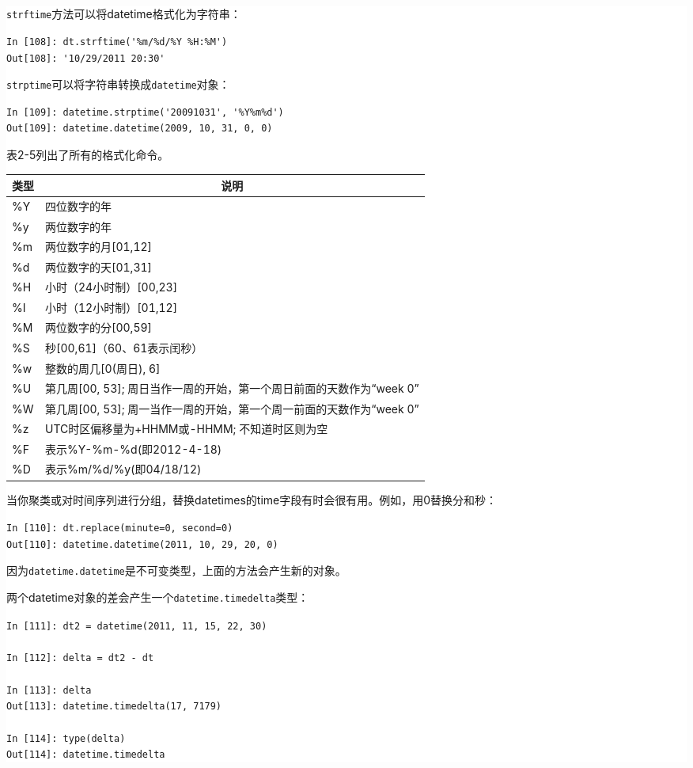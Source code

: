 `strftime`方法可以将datetime格式化为字符串：

```
In [108]: dt.strftime('%m/%d/%Y %H:%M')
Out[108]: '10/29/2011 20:30'
```

`strptime`可以将字符串转换成`datetime`对象：

```
In [109]: datetime.strptime('20091031', '%Y%m%d')
Out[109]: datetime.datetime(2009, 10, 31, 0, 0)
```

表2-5列出了所有的格式化命令。

| 类型 | 说明                                                         |
| ---- | ------------------------------------------------------------ |
| %Y   | 四位数字的年                                                 |
| %y   | 两位数字的年                                                 |
| %m   | 两位数字的月[01,12]                                          |
| %d   | 两位数字的天[01,31]                                          |
| %H   | 小时（24小时制）[00,23]                                      |
| %I   | 小时（12小时制）[01,12]                                      |
| %M   | 两位数字的分[00,59]                                          |
| %S   | 秒[00,61]（60、61表示闰秒）                                  |
| %w   | 整数的周几[0(周日), 6]                                       |
| %U   | 第几周[00, 53]; 周日当作一周的开始，第一个周日前面的天数作为“week 0” |
| %W   | 第几周[00, 53]; 周一当作一周的开始，第一个周一前面的天数作为“week 0” |
| %z   | UTC时区偏移量为+HHMM或-HHMM; 不知道时区则为空                |
| %F   | 表示%Y-%m-%d(即2012-4-18)                                    |
| %D   | 表示%m/%d/%y(即04/18/12)                                     |

当你聚类或对时间序列进行分组，替换datetimes的time字段有时会很有用。例如，用0替换分和秒：

```
In [110]: dt.replace(minute=0, second=0)
Out[110]: datetime.datetime(2011, 10, 29, 20, 0)
```

因为`datetime.datetime`是不可变类型，上面的方法会产生新的对象。

两个datetime对象的差会产生一个`datetime.timedelta`类型：

```
In [111]: dt2 = datetime(2011, 11, 15, 22, 30)

In [112]: delta = dt2 - dt

In [113]: delta
Out[113]: datetime.timedelta(17, 7179)

In [114]: type(delta)
Out[114]: datetime.timedelta
```
